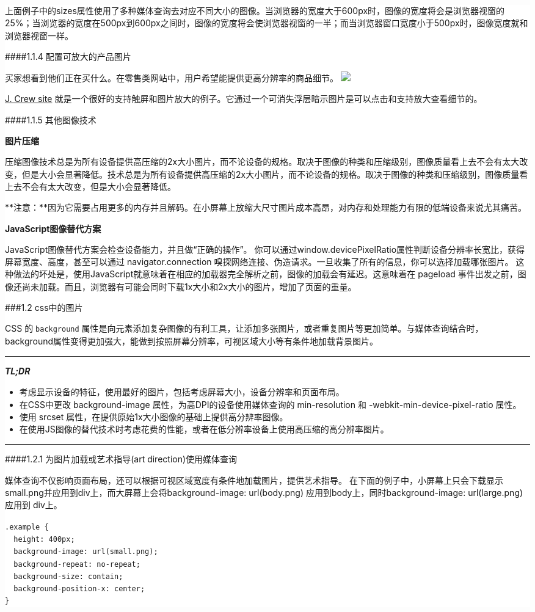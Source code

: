 上面例子中的sizes属性使用了多种媒体查询去对应不同大小的图像。当浏览器的宽度大于600px时，图像的宽度将会是浏览器视窗的25%；当浏览器的宽度在500px到600px之间时，图像的宽度将会使浏览器视窗的一半；而当浏览器窗口宽度小于500px时，图像宽度就和浏览器视窗一样。


####1.1.4 配置可放大的产品图片

买家想看到他们正在买什么。在零售类网站中，用户希望能提供更高分辨率的商品细节。
![](http://gtms03.alicdn.com/tps/i3/TB1nJg6FVXXXXXIXFXXzsgj2VXX-325-550.png)

[J. Crew site](https://www.jcrew.com/) 就是一个很好的支持触屏和图片放大的例子。它通过一个可消失浮层暗示图片是可以点击和支持放大查看细节的。


####1.1.5 其他图像技术

**图片压缩**

压缩图像技术总是为所有设备提供高压缩的2x大小图片，而不论设备的规格。取决于图像的种类和压缩级别，图像质量看上去不会有太大改变，但是大小会显著降低。技术总是为所有设备提供高压缩的2x大小图片，而不论设备的规格。取决于图像的种类和压缩级别，图像质量看上去不会有太大改变，但是大小会显著降低。

**注意：**因为它需要占用更多的内存并且解码。在小屏幕上放缩大尺寸图片成本高昂，对内存和处理能力有限的低端设备来说尤其痛苦。

**JavaScript图像替代方案**

JavaScript图像替代方案会检查设备能力，并且做“正确的操作”。
你可以通过window.devicePixelRatio属性判断设备分辨率长宽比，获得屏幕宽度、高度，甚至可以通过 navigator.connection 嗅探网络连接、伪造请求。一旦收集了所有的信息，你可以选择加载哪张图片。
这种做法的坏处是，使用JavaScript就意味着在相应的加载器完全解析之前，图像的加载会有延迟。这意味着在 pageload 事件出发之前，图像还尚未加载。而且，浏览器有可能会同时下载1x大小和2x大小的图片，增加了页面的重量。


###1.2 css中的图片

CSS 的 `background` 属性是向元素添加复杂图像的有利工具，让添加多张图片，或者重复图片等更加简单。与媒体查询结合时，background属性变得更加强大，能做到按照屏幕分辨率，可视区域大小等有条件地加载背景图片。

---
***TL;DR***

* 考虑显示设备的特征，使用最好的图片，包括考虑屏幕大小，设备分辨率和页面布局。
* 在CSS中更改 background-image 属性，为高DPI的设备使用媒体查询的 min-resolution 和 -webkit-min-device-pixel-ratio 属性。
* 使用 srcset 属性，在提供原始1x大小图像的基础上提供高分辨率图像。
* 在使用JS图像的替代技术时考虑花费的性能，或者在低分辨率设备上使用高压缩的高分辨率图片。

---

####1.2.1 为图片加载或艺术指导(art direction)使用媒体查询

媒体查询不仅影响页面布局，还可以根据可视区域宽度有条件地加载图片，提供艺术指导。
在下面的例子中，小屏幕上只会下载显示small.png并应用到div上，而大屏幕上会将background-image: url(body.png) 应用到body上，同时background-image: url(large.png) 应用到 div上。

    .example {
      height: 400px;
      background-image: url(small.png);
      background-repeat: no-repeat;
      background-size: contain;
      background-position-x: center;
    }
